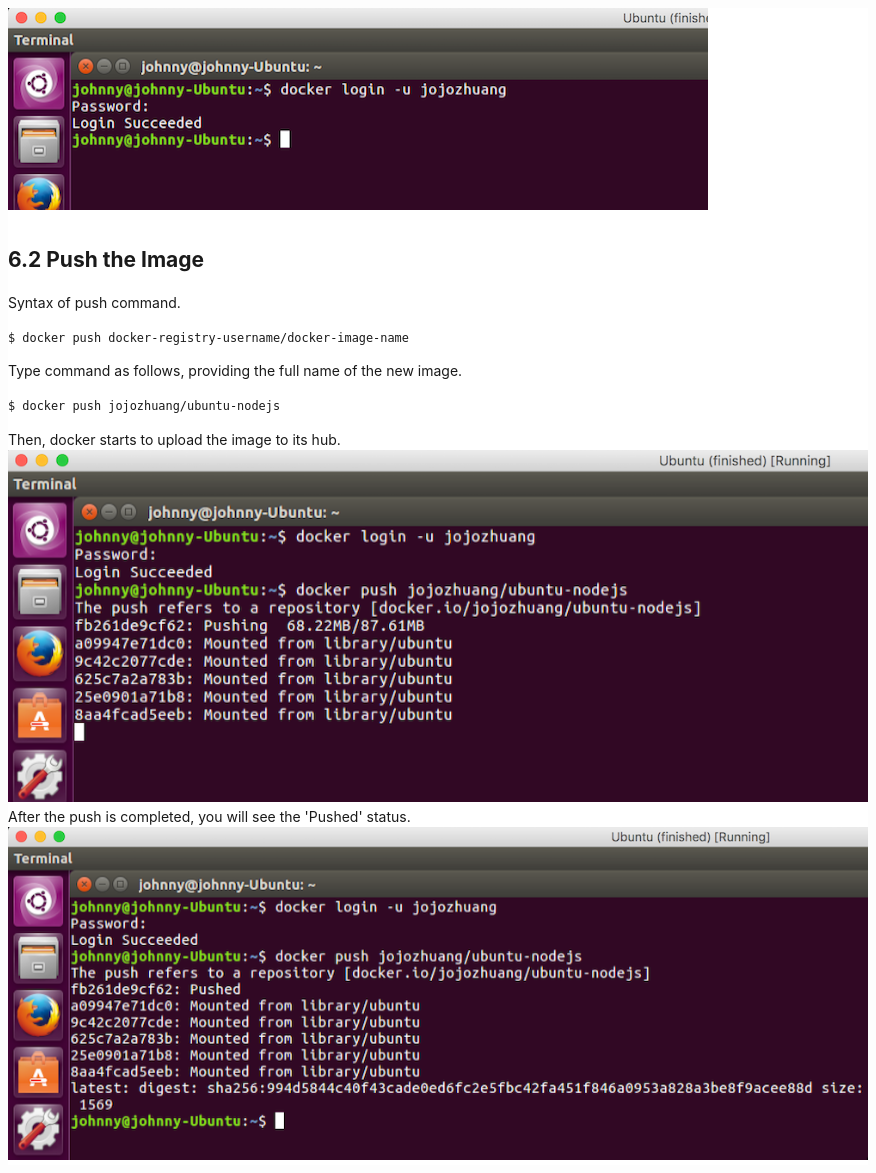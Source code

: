![MIME Type](/public/pics/2016-09-10/login.png)  

## 6.2 Push the Image
Syntax of push command.
```sh
$ docker push docker-registry-username/docker-image-name
```
Type command as follows, providing the full name of the new image.
```sh
$ docker push jojozhuang/ubuntu-nodejs
```
Then, docker starts to upload the image to its hub.
![MIME Type](/public/pics/2016-09-10/push.png)  
After the push is completed, you will see the 'Pushed' status.
![MIME Type](/public/pics/2016-09-10/pushfinished.png)  
